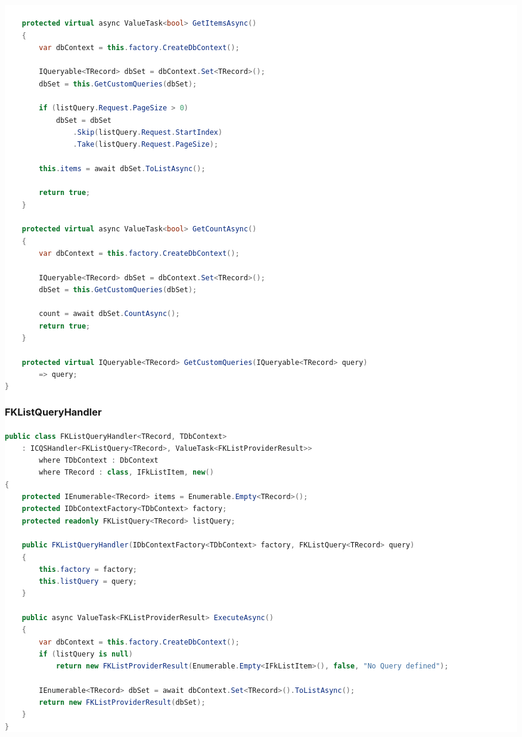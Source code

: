 ```csharp

    protected virtual async ValueTask<bool> GetItemsAsync()
    {
        var dbContext = this.factory.CreateDbContext();

        IQueryable<TRecord> dbSet = dbContext.Set<TRecord>();
        dbSet = this.GetCustomQueries(dbSet);

        if (listQuery.Request.PageSize > 0)
            dbSet = dbSet
                .Skip(listQuery.Request.StartIndex)
                .Take(listQuery.Request.PageSize);

        this.items = await dbSet.ToListAsync();

        return true;
    }

    protected virtual async ValueTask<bool> GetCountAsync()
    {
        var dbContext = this.factory.CreateDbContext();

        IQueryable<TRecord> dbSet = dbContext.Set<TRecord>();
        dbSet = this.GetCustomQueries(dbSet);

        count = await dbSet.CountAsync();
        return true;
    }

    protected virtual IQueryable<TRecord> GetCustomQueries(IQueryable<TRecord> query)
        => query;
}
```

### FKListQueryHandler

```csharp
public class FKListQueryHandler<TRecord, TDbContext>
    : ICQSHandler<FKListQuery<TRecord>, ValueTask<FKListProviderResult>>
        where TDbContext : DbContext
        where TRecord : class, IFkListItem, new()
{
    protected IEnumerable<TRecord> items = Enumerable.Empty<TRecord>();
    protected IDbContextFactory<TDbContext> factory;
    protected readonly FKListQuery<TRecord> listQuery;

    public FKListQueryHandler(IDbContextFactory<TDbContext> factory, FKListQuery<TRecord> query)
    {
        this.factory = factory;
        this.listQuery = query;
    }

    public async ValueTask<FKListProviderResult> ExecuteAsync()
    {
        var dbContext = this.factory.CreateDbContext();
        if (listQuery is null)
            return new FKListProviderResult(Enumerable.Empty<IFkListItem>(), false, "No Query defined");

        IEnumerable<TRecord> dbSet = await dbContext.Set<TRecord>().ToListAsync();
        return new FKListProviderResult(dbSet);
    }
}
```